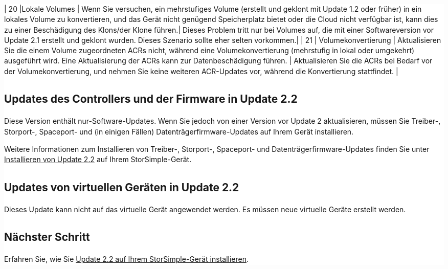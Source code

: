 | 20 |Lokale Volumes | Wenn Sie versuchen, ein mehrstufiges Volume (erstellt und geklont mit Update 1.2 oder früher) in ein lokales Volume zu konvertieren, und das Gerät nicht genügend Speicherplatz bietet oder die Cloud nicht verfügbar ist, kann dies zu einer Beschädigung des Klons/der Klone führen.| Dieses Problem tritt nur bei Volumes auf, die mit einer Softwareversion vor Update 2.1 erstellt und geklont wurden. Dieses Szenario sollte eher selten vorkommen.|
| 21 | Volumekonvertierung | Aktualisieren Sie die einem Volume zugeordneten ACRs nicht, während eine Volumekonvertierung (mehrstufig in lokal oder umgekehrt) ausgeführt wird. Eine Aktualisierung der ACRs kann zur Datenbeschädigung führen. | Aktualisieren Sie die ACRs bei Bedarf vor der Volumekonvertierung, und nehmen Sie keine weiteren ACR-Updates vor, während die Konvertierung stattfindet. |

## Updates des Controllers und der Firmware in Update 2.2

Diese Version enthält nur-Software-Updates. Wenn Sie jedoch von einer Version vor Update 2 aktualisieren, müssen Sie Treiber-, Storport-, Spaceport- und (in einigen Fällen) Datenträgerfirmware-Updates auf Ihrem Gerät installieren.
 
Weitere Informationen zum Installieren von Treiber-, Storport-, Spaceport- und Datenträgerfirmware-Updates finden Sie unter [Installieren von Update 2.2](storsimple-install-update-21.md) auf Ihrem StorSimple-Gerät.

 
## Updates von virtuellen Geräten in Update 2.2

Dieses Update kann nicht auf das virtuelle Gerät angewendet werden. Es müssen neue virtuelle Geräte erstellt werden.

## Nächster Schritt

Erfahren Sie, wie Sie [Update 2.2 auf Ihrem StorSimple-Gerät installieren](storsimple-install-update-21.md).

